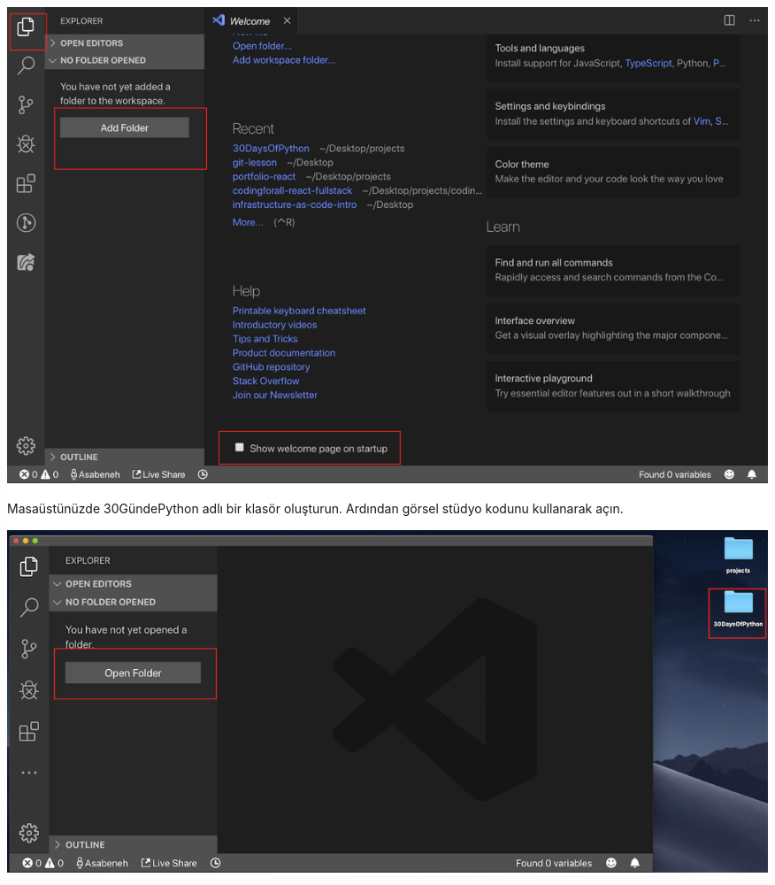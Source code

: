 ![Visual studio Code](./images/vscode_ui.png)

Masaüstünüzde 30GündePython adlı bir klasör oluşturun. Ardından görsel stüdyo kodunu kullanarak açın.

![Visual Studio'da Proje Açmak](./images/how_to_open_project_on_vscode.png)
